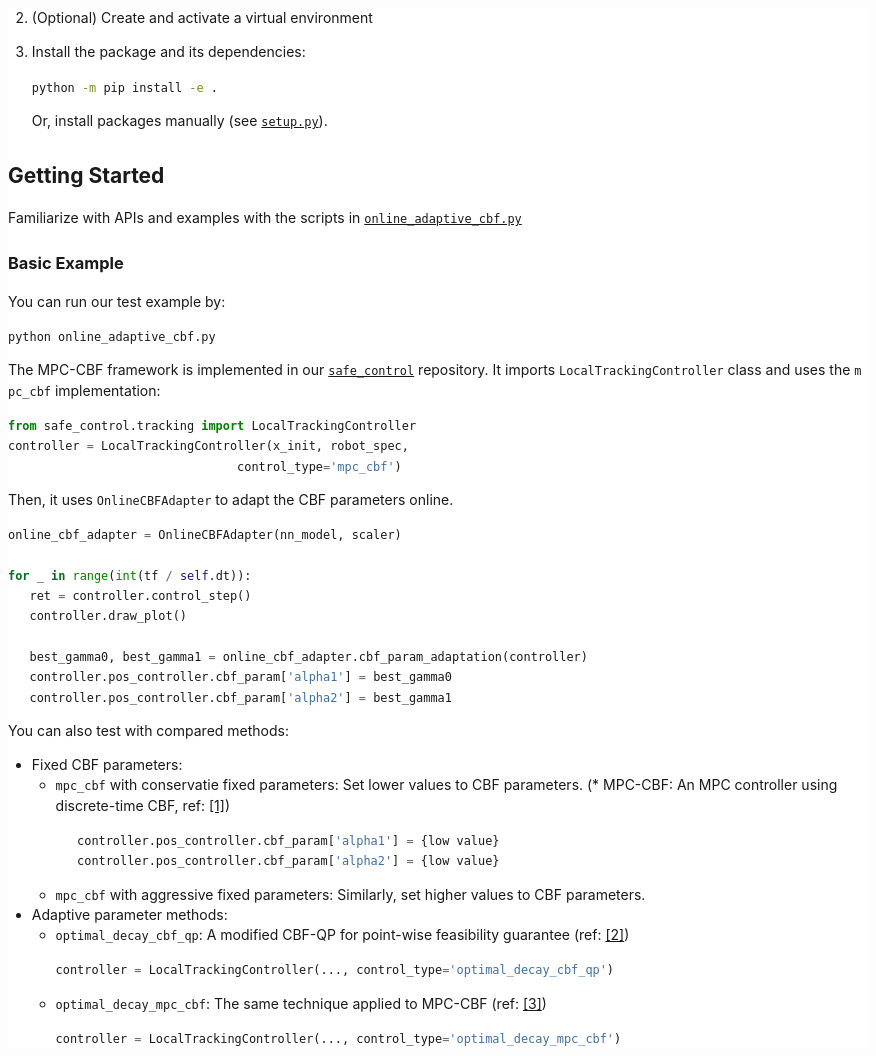 2. (Optional) Create and activate a virtual environment

3. Install the package and its dependencies:
   ```bash
   python -m pip install -e .
   ```
   Or, install packages manually (see [`setup.py`](https://github.com/tkkim-robot/online_adaptive_cbf/blob/main/setup.py)).


## Getting Started

Familiarize with APIs and examples with the scripts in [`online_adaptive_cbf.py`](https://github.com/tkkim-robot/online_adaptive_cbf/blob/main/online_adaptive_cbf.py)

### Basic Example
You can run our test example by:

```bash
python online_adaptive_cbf.py
```

The MPC-CBF framework is implemented in our [`safe_control`](https://github.com/tkkim-robot/safe_control) repository. It imports `LocalTrackingController` class and uses the `mpc_cbf` implementation:
```python
from safe_control.tracking import LocalTrackingController
controller = LocalTrackingController(x_init, robot_spec,
                                control_type='mpc_cbf')
```

Then, it uses `OnlineCBFAdapter` to adapt the CBF parameters online.

```python
online_cbf_adapter = OnlineCBFAdapter(nn_model, scaler)

for _ in range(int(tf / self.dt)):
   ret = controller.control_step()
   controller.draw_plot()

   best_gamma0, best_gamma1 = online_cbf_adapter.cbf_param_adaptation(controller)
   controller.pos_controller.cbf_param['alpha1'] = best_gamma0
   controller.pos_controller.cbf_param['alpha2'] = best_gamma1    
```

You can also test with compared methods:

- Fixed CBF parameters:
   - `mpc_cbf` with conservatie fixed parameters: Set lower values to CBF parameters. (* MPC-CBF: An MPC controller using discrete-time CBF, ref: [[1]](https://ieeexplore.ieee.org/document/9483029))
      ```python
         controller.pos_controller.cbf_param['alpha1'] = {low value}
         controller.pos_controller.cbf_param['alpha2'] = {low value}
      ```
   - `mpc_cbf` with aggressive fixed parameters: Similarly, set higher values to CBF parameters.
- Adaptive parameter methods:
   - `optimal_decay_cbf_qp`: A modified CBF-QP for point-wise feasibility guarantee (ref: [[2]](https://ieeexplore.ieee.org/document/9482626))
      ```python
      controller = LocalTrackingController(..., control_type='optimal_decay_cbf_qp')
      ```
   - `optimal_decay_mpc_cbf`: The same technique applied to MPC-CBF (ref: [[3]](https://ieeexplore.ieee.org/document/9683174))
      ```python
      controller = LocalTrackingController(..., control_type='optimal_decay_mpc_cbf')
      ```
